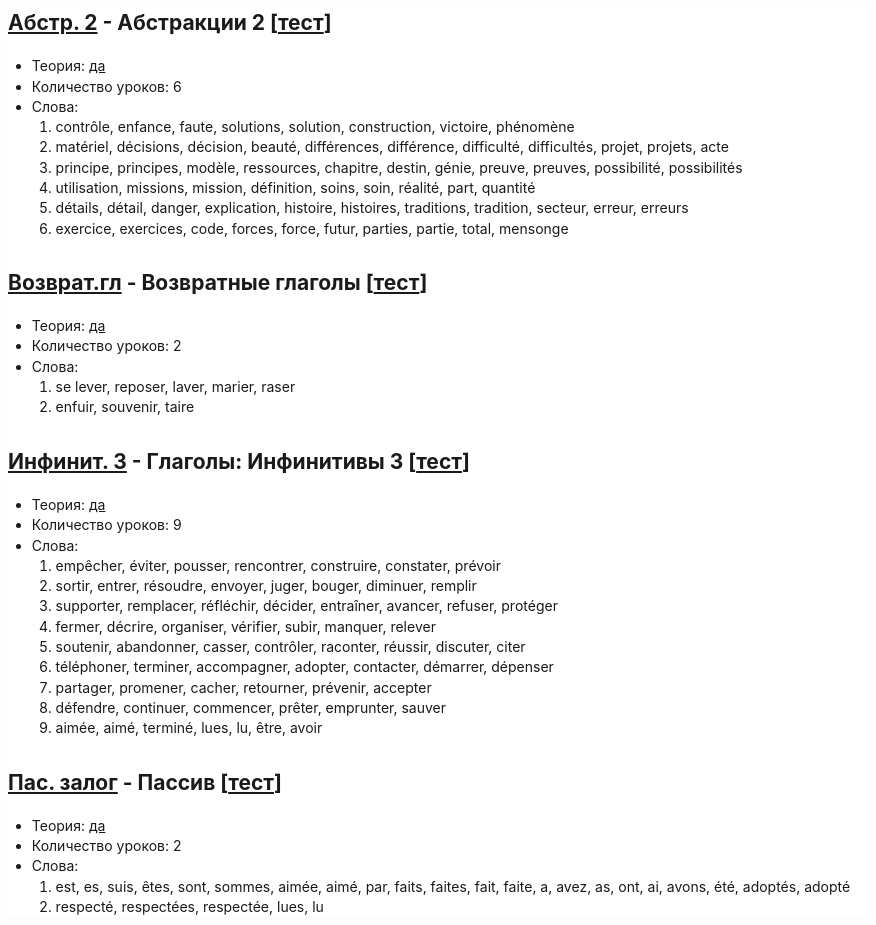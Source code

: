 ## [Абстр. 2](https://www.duolingo.com/skill/fr/Abstract-Objects-2/practice) - Абстракции 2 \[[тест](https://www.duolingo.com/skill/fr/Abstract-Objects-2/test)\]

* Теория: [да](https://www.duolingo.com/skill/fr/Abstract-Objects-2/tips-and-notes)
* Количество уроков: 6
* Слова:
    1. contrôle, enfance, faute, solutions, solution, construction, victoire, phénomène
    2. matériel, décisions, décision, beauté, différences, différence, difficulté, difficultés, projet, projets, acte
    3. principe, principes, modèle, ressources, chapitre, destin, génie, preuve, preuves, possibilité, possibilités
    4. utilisation, missions, mission, définition, soins, soin, réalité, part, quantité
    5. détails, détail, danger, explication, histoire, histoires, traditions, tradition, secteur, erreur, erreurs
    6. exercice, exercices, code, forces, force, futur, parties, partie, total, mensonge

## [Возврат.гл](https://www.duolingo.com/skill/fr/Reflexive-Verbs/practice) - Возвратные глаголы \[[тест](https://www.duolingo.com/skill/fr/Reflexive-Verbs/test)\]

* Теория: [да](https://www.duolingo.com/skill/fr/Reflexive-Verbs/tips-and-notes)
* Количество уроков: 2
* Слова:
    1. se lever, reposer, laver, marier, raser
    2. enfuir, souvenir, taire

## [Инфинит. 3](https://www.duolingo.com/skill/fr/Verbs:-Infinitive-3/practice) - Глаголы: Инфинитивы 3 \[[тест](https://www.duolingo.com/skill/fr/Verbs:-Infinitive-3/test)\]

* Теория: [да](https://www.duolingo.com/skill/fr/Verbs:-Infinitive-3/tips-and-notes)
* Количество уроков: 9
* Слова:
    1. empêcher, éviter, pousser, rencontrer, construire, constater, prévoir
    2. sortir, entrer, résoudre, envoyer, juger, bouger, diminuer, remplir
    3. supporter, remplacer, réfléchir, décider, entraîner, avancer, refuser, protéger
    4. fermer, décrire, organiser, vérifier, subir, manquer, relever
    5. soutenir, abandonner, casser, contrôler, raconter, réussir, discuter, citer
    6. téléphoner, terminer, accompagner, adopter, contacter, démarrer, dépenser
    7. partager, promener, cacher, retourner, prévenir, accepter
    8. défendre, continuer, commencer, prêter, emprunter, sauver
    9. aimée, aimé, terminé, lues, lu, être, avoir

## [Пас. залог](https://www.duolingo.com/skill/fr/Passive-Voice/practice) - Пассив \[[тест](https://www.duolingo.com/skill/fr/Passive-Voice/test)\]

* Теория: [да](https://www.duolingo.com/skill/fr/Passive-Voice/tips-and-notes)
* Количество уроков: 2
* Слова:
    1. est, es, suis, êtes, sont, sommes, aimée, aimé, par, faits, faites, fait, faite, a, avez, as, ont, ai, avons, été, adoptés, adopté
    2. respecté, respectées, respectée, lues, lu
